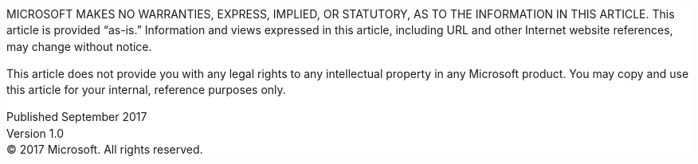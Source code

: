 MICROSOFT MAKES NO WARRANTIES, EXPRESS, IMPLIED, OR STATUTORY, AS TO THE INFORMATION IN THIS ARTICLE. This article is provided “as-is.” Information and views expressed in this article, including URL and other Internet website references, may change without notice.

This article does not provide you with any legal rights to any intellectual property in any Microsoft product.  You may copy and use this article for your internal, reference purposes only.  

Published September 2017<br>
Version 1.0<br>
© 2017 Microsoft. All rights reserved.
